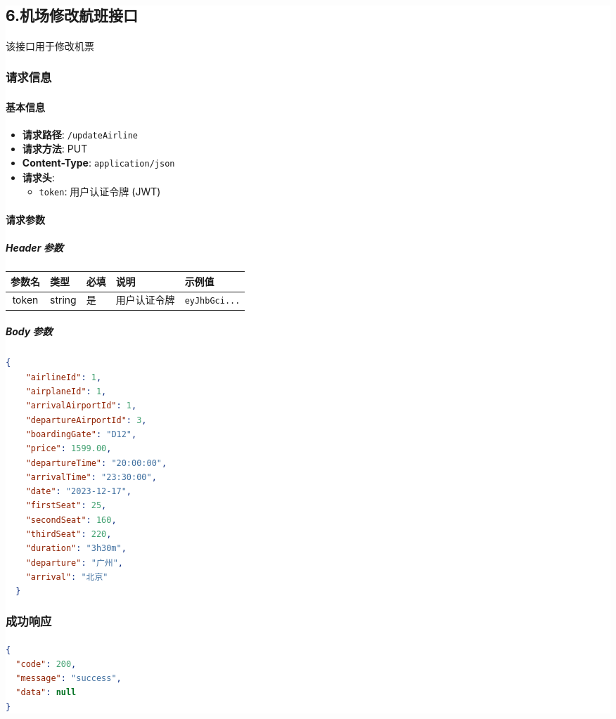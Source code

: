 ## 6.机场修改航班接口

该接口用于修改机票

### 请求信息

#### 基本信息

- **请求路径**: `/updateAirline`
- **请求方法**: PUT
- **Content-Type**: `application/json`
- **请求头**:
  - `token`: 用户认证令牌 (JWT)

#### 请求参数

##### Header 参数

| 参数名 | 类型   | 必填 | 说明         | 示例值          |
| :----: | :----- | :--- | :----------- | :-------------- |
| token | string | 是   | 用户认证令牌 | `eyJhbGci...` |



##### Body 参数 

```json
{
    "airlineId": 1,
    "airplaneId": 1,
    "arrivalAirportId": 1,
    "departureAirportId": 3,
    "boardingGate": "D12",
    "price": 1599.00,
    "departureTime": "20:00:00",
    "arrivalTime": "23:30:00",
    "date": "2023-12-17",
    "firstSeat": 25,
    "secondSeat": 160,
    "thirdSeat": 220,
    "duration": "3h30m",
    "departure": "广州",
    "arrival": "北京"
  }
```
### 成功响应

```json
{
  "code": 200,
  "message": "success",
  "data": null
}
```  
